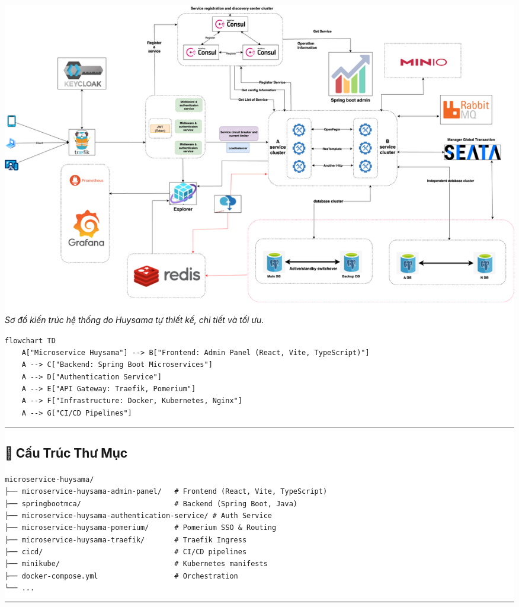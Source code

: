 ![Sơ đồ kiến trúc hệ thống – Vẽ bởi Huysama](./imgs/architecture_system.png)

*Sơ đồ kiến trúc hệ thống do Huysama tự thiết kế, chi tiết và tối ưu.*

```mermaid
flowchart TD
    A["Microservice Huysama"] --> B["Frontend: Admin Panel (React, Vite, TypeScript)"]
    A --> C["Backend: Spring Boot Microservices"]
    A --> D["Authentication Service"]
    A --> E["API Gateway: Traefik, Pomerium"]
    A --> F["Infrastructure: Docker, Kubernetes, Nginx"]
    A --> G["CI/CD Pipelines"]
```

---

## 📁 Cấu Trúc Thư Mục

```
microservice-huysama/
├── microservice-huysama-admin-panel/   # Frontend (React, Vite, TypeScript)
├── springbootmca/                      # Backend (Spring Boot, Java)
├── microservice-huysama-authentication-service/ # Auth Service
├── microservice-huysama-pomerium/      # Pomerium SSO & Routing
├── microservice-huysama-traefik/       # Traefik Ingress
├── cicd/                               # CI/CD pipelines
├── minikube/                           # Kubernetes manifests
├── docker-compose.yml                  # Orchestration
└── ...
```

---